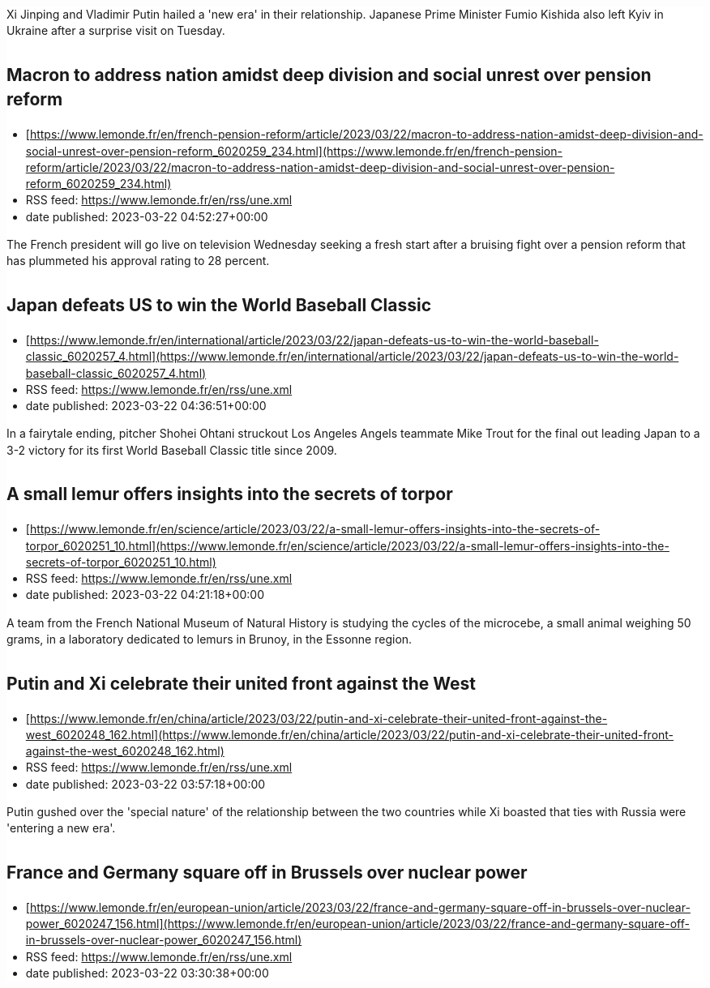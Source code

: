Xi Jinping and Vladimir Putin hailed a 'new era' in their relationship. Japanese Prime Minister Fumio Kishida also left Kyiv in Ukraine after a surprise visit on Tuesday.

## Macron to address nation amidst deep division and social unrest over pension reform
 - [https://www.lemonde.fr/en/french-pension-reform/article/2023/03/22/macron-to-address-nation-amidst-deep-division-and-social-unrest-over-pension-reform_6020259_234.html](https://www.lemonde.fr/en/french-pension-reform/article/2023/03/22/macron-to-address-nation-amidst-deep-division-and-social-unrest-over-pension-reform_6020259_234.html)
 - RSS feed: https://www.lemonde.fr/en/rss/une.xml
 - date published: 2023-03-22 04:52:27+00:00

The French president will go live on television Wednesday seeking a fresh start after a bruising fight over a pension reform that has plummeted his approval rating to 28 percent.

## Japan defeats US to win the World Baseball Classic
 - [https://www.lemonde.fr/en/international/article/2023/03/22/japan-defeats-us-to-win-the-world-baseball-classic_6020257_4.html](https://www.lemonde.fr/en/international/article/2023/03/22/japan-defeats-us-to-win-the-world-baseball-classic_6020257_4.html)
 - RSS feed: https://www.lemonde.fr/en/rss/une.xml
 - date published: 2023-03-22 04:36:51+00:00

In a fairytale ending, pitcher Shohei Ohtani struckout Los Angeles Angels teammate Mike Trout for the final out leading Japan to a 3-2 victory for its first World Baseball Classic title since 2009.

## A small lemur offers insights into the secrets of torpor
 - [https://www.lemonde.fr/en/science/article/2023/03/22/a-small-lemur-offers-insights-into-the-secrets-of-torpor_6020251_10.html](https://www.lemonde.fr/en/science/article/2023/03/22/a-small-lemur-offers-insights-into-the-secrets-of-torpor_6020251_10.html)
 - RSS feed: https://www.lemonde.fr/en/rss/une.xml
 - date published: 2023-03-22 04:21:18+00:00

A team from the French National Museum of Natural History is studying the cycles of the microcebe, a small animal weighing 50 grams, in a laboratory dedicated to lemurs in Brunoy, in the Essonne region.

## Putin and Xi celebrate their united front against the West
 - [https://www.lemonde.fr/en/china/article/2023/03/22/putin-and-xi-celebrate-their-united-front-against-the-west_6020248_162.html](https://www.lemonde.fr/en/china/article/2023/03/22/putin-and-xi-celebrate-their-united-front-against-the-west_6020248_162.html)
 - RSS feed: https://www.lemonde.fr/en/rss/une.xml
 - date published: 2023-03-22 03:57:18+00:00

Putin gushed over the 'special nature' of the relationship between the two countries while Xi boasted that ties with Russia were 'entering a new era'.

## France and Germany square off in Brussels over nuclear power
 - [https://www.lemonde.fr/en/european-union/article/2023/03/22/france-and-germany-square-off-in-brussels-over-nuclear-power_6020247_156.html](https://www.lemonde.fr/en/european-union/article/2023/03/22/france-and-germany-square-off-in-brussels-over-nuclear-power_6020247_156.html)
 - RSS feed: https://www.lemonde.fr/en/rss/une.xml
 - date published: 2023-03-22 03:30:38+00:00
